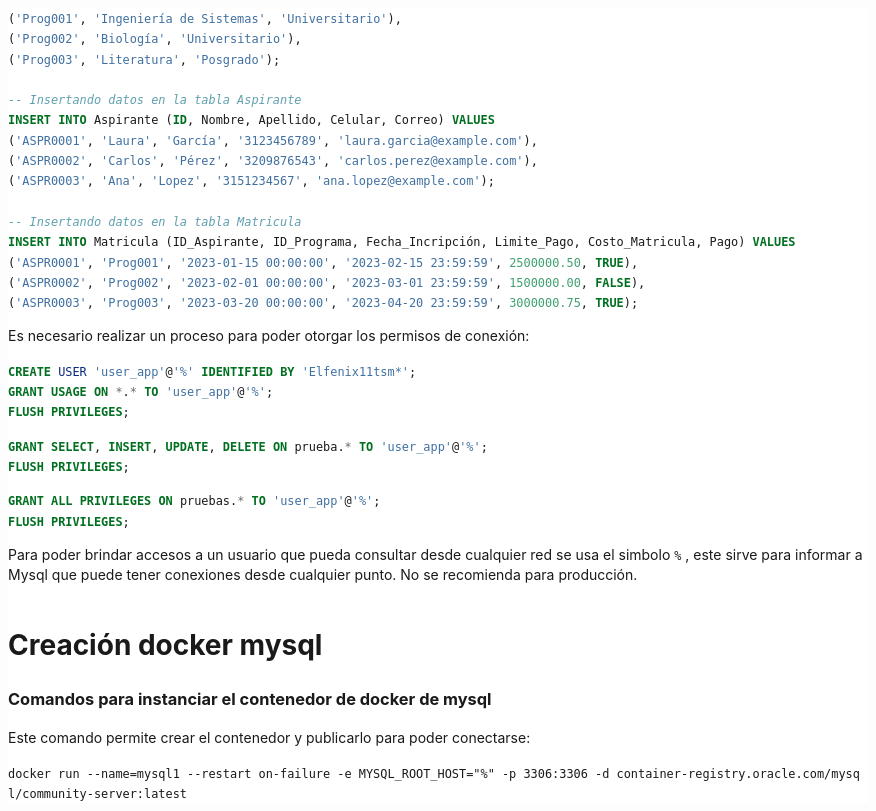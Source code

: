 ```sql
('Prog001', 'Ingeniería de Sistemas', 'Universitario'),
('Prog002', 'Biología', 'Universitario'),
('Prog003', 'Literatura', 'Posgrado');

-- Insertando datos en la tabla Aspirante
INSERT INTO Aspirante (ID, Nombre, Apellido, Celular, Correo) VALUES
('ASPR0001', 'Laura', 'García', '3123456789', 'laura.garcia@example.com'),
('ASPR0002', 'Carlos', 'Pérez', '3209876543', 'carlos.perez@example.com'),
('ASPR0003', 'Ana', 'Lopez', '3151234567', 'ana.lopez@example.com');

-- Insertando datos en la tabla Matricula
INSERT INTO Matricula (ID_Aspirante, ID_Programa, Fecha_Incripción, Limite_Pago, Costo_Matricula, Pago) VALUES
('ASPR0001', 'Prog001', '2023-01-15 00:00:00', '2023-02-15 23:59:59', 2500000.50, TRUE),
('ASPR0002', 'Prog002', '2023-02-01 00:00:00', '2023-03-01 23:59:59', 1500000.00, FALSE),
('ASPR0003', 'Prog003', '2023-03-20 00:00:00', '2023-04-20 23:59:59', 3000000.75, TRUE);

```

Es necesario realizar un proceso para poder otorgar los permisos de conexión:

```sql
CREATE USER 'user_app'@'%' IDENTIFIED BY 'Elfenix11tsm*';
GRANT USAGE ON *.* TO 'user_app'@'%';
FLUSH PRIVILEGES;

```

```sql
GRANT SELECT, INSERT, UPDATE, DELETE ON prueba.* TO 'user_app'@'%';
FLUSH PRIVILEGES;
```

```sql
GRANT ALL PRIVILEGES ON pruebas.* TO 'user_app'@'%';
FLUSH PRIVILEGES;
```

Para poder brindar accesos a un usuario que pueda consultar desde cualquier red se usa el simbolo `%` , este sirve para informar a Mysql que puede tener conexiones desde cualquier punto. No se recomienda para producción.

# Creación docker mysql

### Comandos para instanciar el contenedor de docker de mysql

Este comando permite crear el contenedor y publicarlo para poder conectarse:

```docker
docker run --name=mysql1 --restart on-failure -e MYSQL_ROOT_HOST="%" -p 3306:3306 -d container-registry.oracle.com/mysql/community-server:latest
```
